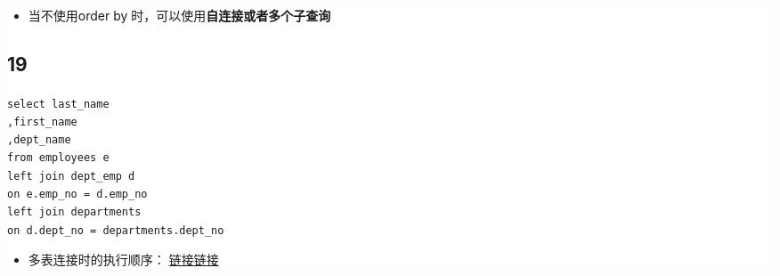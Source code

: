 - 当不使用order by 时，可以使用**自连接或者多个子查询**

## 19 

```mysql
select last_name
,first_name
,dept_name
from employees e 
left join dept_emp d
on e.emp_no = d.emp_no
left join departments 
on d.dept_no = departments.dept_no
```

- 多表连接时的执行顺序： [链接](https://blog.csdn.net/qq_27529917/article/details/87904179)[链接](https://cloud.tencent.com/developer/article/1554927)